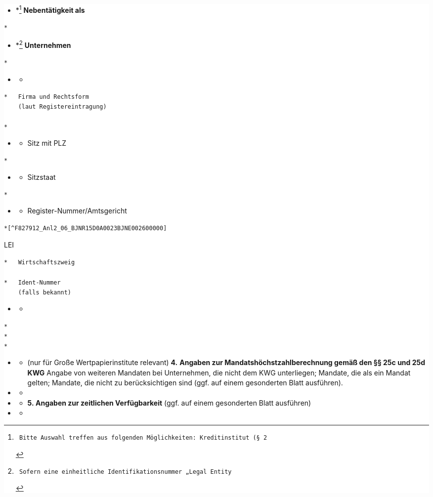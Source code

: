 *    *[^F827912_Anl2_04_BJNR15D0A0023BJNE002600000]
   **Nebentätigkeit als**

    *

*    *[^F827912_Anl2_05_BJNR15D0A0023BJNE002600000]
   **Unternehmen**

    *

*    *
    *   Firma und Rechtsform
        (laut Registereintragung)

    *

*    *   Sitz mit PLZ

    *

*    *   Sitzstaat

    *

*    *   Register-Nummer/Amtsgericht

    *[^F827912_Anl2_06_BJNR15D0A0023BJNE002600000]
   LEI

    *   Wirtschaftszweig

    *   Ident-Nummer
        (falls bekannt)


*    *
    *
    *
    *




*    *   (nur für Große Wertpapierinstitute relevant)
        **4.** **Angaben zur Mandatshöchstzahlberechnung gemäß den §§ 25c und
        25d KWG**
        Angabe von weiteren Mandaten bei Unternehmen, die nicht dem KWG
        unterliegen; Mandate, die als ein Mandat gelten; Mandate, die nicht zu
        berücksichtigen sind (ggf. auf einem gesonderten Blatt ausführen).


*    *




*    *   **5. Angaben zur zeitlichen Verfügbarkeit**                      (ggf.
        auf einem gesonderten Blatt ausführen)


*    *





[^F827912_01_BJNR15D0A0023]:     Diese Verordnung dient der weiteren Umsetzung von Artikel 4 Absatz 3
[^F827912_Anl1_01_BJNR15D0A0023BJNE002500000]:     Oder der Investmentholdinggesellschaft.
[^F827912_Anl1_02_BJNR15D0A0023BJNE002500000]:     Beispielsweise Vorstandsmitglied, Geschäftsführer, persönlich
[^F827912_Anl1_03_BJNR15D0A0023BJNE002500000]:     Bitte Auswahl treffen aus folgenden Möglichkeiten: Vollzug der
[^F827912_Anl1_04_BJNR15D0A0023BJNE002500000]:     Bitte Auswahl treffen aus folgenden Möglichkeiten: Absicht der
[^F827912_Anl1_05_BJNR15D0A0023BJNE002500000]:     Bitte Auswahl treffen aus folgenden Möglichkeiten: Absicht der
[^F827912_Anl1_06_BJNR15D0A0023BJNE002500000]:     Bitte Auswahl treffen aus folgenden Möglichkeiten: Absicht der
[^F827912_Anl1_07_BJNR15D0A0023BJNE002500000]:     Bitte Auswahl treffen aus folgenden Möglichkeiten: Ermächtigung einer
[^F827912_Anl2_01_BJNR15D0A0023BJNE002600000]:     Oder der Investmentholdinggesellschaft/der gemischten
[^F827912_Anl2_02_BJNR15D0A0023BJNE002600000]:     Bitte Auswahl treffen aus folgenden Möglichkeiten: Geschäftsleiter des
[^F827912_Anl2_03_BJNR15D0A0023BJNE002600000]:     Bitte Auswahl treffen aus folgenden Möglichkeiten: Geschäftsleiter,
[^F827912_Anl2_04_BJNR15D0A0023BJNE002600000]:     Bitte Auswahl treffen aus folgenden Möglichkeiten: Kreditinstitut (§ 2
[^F827912_Anl2_05_BJNR15D0A0023BJNE002600000]:     Sofern eine einheitliche Identifikationsnummer „Legal Entity
[^F827912_Anl3_01_BJNR15D0A0023BJNE002700000]:     Oder der Investmentholdinggesellschaft/der gemischten
[^F827912_Anl3_02_BJNR15D0A0023BJNE002700000]:     Servicefeld für die elektronische Einreichung.
[^F827912_Anl3_03_BJNR15D0A0023BJNE002700000]:     Bitte Auswahl treffen aus folgenden Möglichkeiten: Geschäftsleiter des
[^F827912_Anl3_04_BJNR15D0A0023BJNE002700000]:     Bitte Auswahl treffen aus folgenden Möglichkeiten: Kreditinstitut (§ 2
[^F827912_Anl3_05_BJNR15D0A0023BJNE002700000]:     Nur bei inländischen Unternehmen anzugeben.
[^F827912_Anl3_06_BJNR15D0A0023BJNE002700000]:     Sofern eine einheitliche Identifikationsnummer „Legal Entity
[^F827912_Anl3_07_BJNR15D0A0023BJNE002700000]:     Dreistellige Schlüsselnummer entsprechend „Kundensystematik für die
[^F827912_Anl3_08_BJNR15D0A0023BJNE002700000]:     Hier gilt nur die direkte Beteiligung.
[^F827912_Anl3_09_BJNR15D0A0023BJNE002700000]:     Beteiligung am Nennwert (Nennkapital, Summe der Kapitalanteile); bei
[^F827912_Anl3_10_BJNR15D0A0023BJNE002700000]:     Sofern das Kapital des Unternehmens nicht auf Euro lautet, ist
[^F827912_Anl3_11_BJNR15D0A0023BJNE002700000]:     Nur auszufüllen, soweit vom Kapitalanteil abweichend; Angaben in
[^F827912_Anl3_12_BJNR15D0A0023BJNE002700000]:     Namensaktien, Vinkulierte Namensaktien, ohne Nennkapital,
[^F827912_Anl4_01_BJNR15D0A0023BJNE002800000]:     Bitte Auswahl treffen aus folgenden Möglichkeiten: Geschäftsleiter des
[^F827912_Anl4_02_BJNR15D0A0023BJNE002800000]:     Verhinderungsvertreter müssen gemäß Artikel 8 Absatz 2 der Delegierten
[^F827912_Anl4_03_BJNR15D0A0023BJNE002800000]:     Falls und insoweit eine solche vom betreffenden Mitgliedstaat oder
[^F827912_Anl5_01_BJNR15D0A0023BJNE002900000]:     Bitte Auswahl treffen aus folgenden Möglichkeiten: Errichtung,